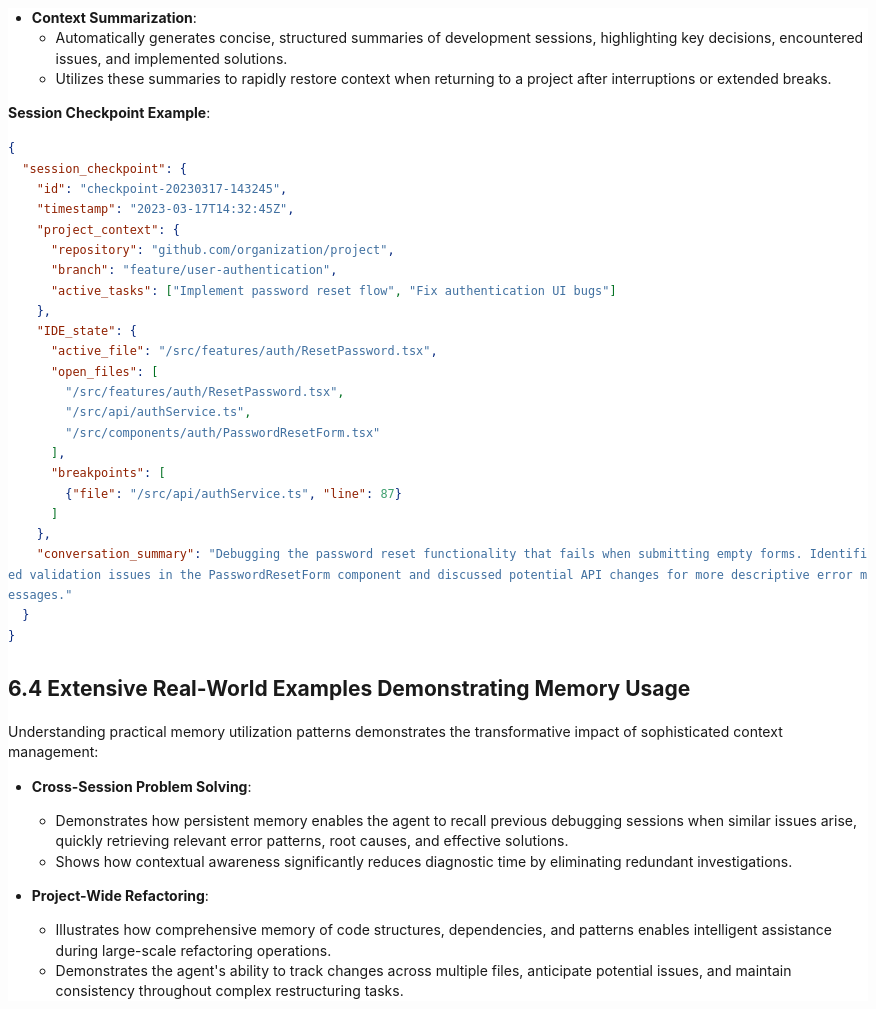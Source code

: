 * **Context Summarization**:
    * Automatically generates concise, structured summaries of development sessions, highlighting key decisions, encountered issues, and implemented solutions.
    * Utilizes these summaries to rapidly restore context when returning to a project after interruptions or extended breaks.

**Session Checkpoint Example**:
```json
{
  "session_checkpoint": {
    "id": "checkpoint-20230317-143245",
    "timestamp": "2023-03-17T14:32:45Z",
    "project_context": {
      "repository": "github.com/organization/project",
      "branch": "feature/user-authentication",
      "active_tasks": ["Implement password reset flow", "Fix authentication UI bugs"]
    },
    "IDE_state": {
      "active_file": "/src/features/auth/ResetPassword.tsx",
      "open_files": [
        "/src/features/auth/ResetPassword.tsx",
        "/src/api/authService.ts",
        "/src/components/auth/PasswordResetForm.tsx"
      ],
      "breakpoints": [
        {"file": "/src/api/authService.ts", "line": 87}
      ]
    },
    "conversation_summary": "Debugging the password reset functionality that fails when submitting empty forms. Identified validation issues in the PasswordResetForm component and discussed potential API changes for more descriptive error messages."
  }
}
```

## 6.4 Extensive Real‑World Examples Demonstrating Memory Usage

Understanding practical memory utilization patterns demonstrates the transformative impact of sophisticated context management:

* **Cross-Session Problem Solving**:
    * Demonstrates how persistent memory enables the agent to recall previous debugging sessions when similar issues arise, quickly retrieving relevant error patterns, root causes, and effective solutions.
    * Shows how contextual awareness significantly reduces diagnostic time by eliminating redundant investigations.

* **Project-Wide Refactoring**:
    * Illustrates how comprehensive memory of code structures, dependencies, and patterns enables intelligent assistance during large-scale refactoring operations.
    * Demonstrates the agent's ability to track changes across multiple files, anticipate potential issues, and maintain consistency throughout complex restructuring tasks.
